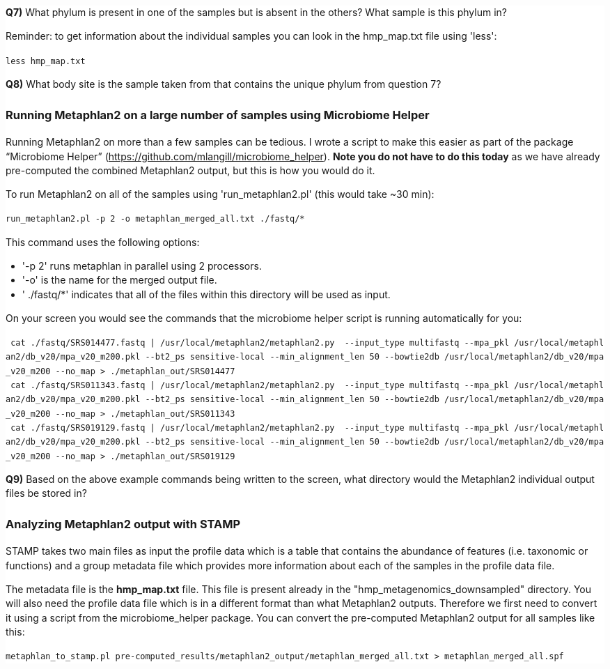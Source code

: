 **Q7)** What phylum is present in one of the samples but is absent in the others? What sample is this phylum in? 

Reminder: to get information about the individual samples you can look in the hmp_map.txt file using 'less':

    less hmp_map.txt

**Q8)** What body site is the sample taken from that contains the unique phylum from question 7?

### Running Metaphlan2 on a large number of samples using Microbiome Helper

Running Metaphlan2 on more than a few samples can be tedious. I wrote a script to make this easier as part of the package “Microbiome Helper” (https://github.com/mlangill/microbiome_helper). **Note you do not have to do this today** as we have already pre-computed the combined Metaphlan2 output, but this is how you would do it.

To run Metaphlan2 on all of the samples using 'run_metaphlan2.pl' (this would take ~30 min):

    run_metaphlan2.pl -p 2 -o metaphlan_merged_all.txt ./fastq/*

This command uses the following options:
* '-p 2' runs metaphlan in parallel using 2 processors.
* '-o' is the name for the merged output file.
* ' ./fastq/*' indicates that all of the files within this directory will be used as input. 

On your screen you would see the commands that the microbiome helper script is running automatically for you:
```
 cat ./fastq/SRS014477.fastq | /usr/local/metaphlan2/metaphlan2.py  --input_type multifastq --mpa_pkl /usr/local/metaphlan2/db_v20/mpa_v20_m200.pkl --bt2_ps sensitive-local --min_alignment_len 50 --bowtie2db /usr/local/metaphlan2/db_v20/mpa_v20_m200 --no_map > ./metaphlan_out/SRS014477
 cat ./fastq/SRS011343.fastq | /usr/local/metaphlan2/metaphlan2.py  --input_type multifastq --mpa_pkl /usr/local/metaphlan2/db_v20/mpa_v20_m200.pkl --bt2_ps sensitive-local --min_alignment_len 50 --bowtie2db /usr/local/metaphlan2/db_v20/mpa_v20_m200 --no_map > ./metaphlan_out/SRS011343
 cat ./fastq/SRS019129.fastq | /usr/local/metaphlan2/metaphlan2.py  --input_type multifastq --mpa_pkl /usr/local/metaphlan2/db_v20/mpa_v20_m200.pkl --bt2_ps sensitive-local --min_alignment_len 50 --bowtie2db /usr/local/metaphlan2/db_v20/mpa_v20_m200 --no_map > ./metaphlan_out/SRS019129
```
**Q9)** Based on the above example commands being written to the screen, what directory would the Metaphlan2 individual output files be stored in?

### Analyzing Metaphlan2 output with STAMP

STAMP takes two main files as input the profile data which is a table that contains the abundance of features (i.e. taxonomic or functions) and a group metadata file which provides more information about each of the samples in the profile data file. 

The metadata file is the **hmp_map.txt** file. This file is present already in the "hmp_metagenomics_downsampled" directory.
You will also need the profile data file which is in a different format than what Metaphlan2 outputs. Therefore we first need to convert it using a script from the microbiome_helper package. You can convert the pre-computed Metaphlan2 output for all samples like this:

    metaphlan_to_stamp.pl pre-computed_results/metaphlan2_output/metaphlan_merged_all.txt > metaphlan_merged_all.spf
